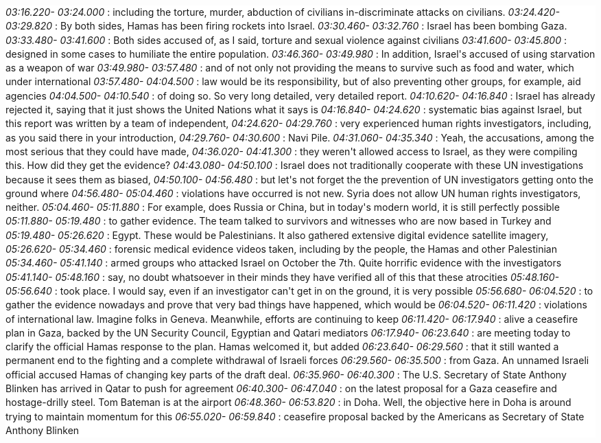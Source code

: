 *03:16.220- 03:24.000* :  including the torture, murder, abduction of civilians in-discriminate attacks on civilians.
*03:24.420- 03:29.820* :  By both sides, Hamas has been firing rockets into Israel.
*03:30.460- 03:32.760* :  Israel has been bombing Gaza.
*03:33.480- 03:41.600* :  Both sides accused of, as I said, torture and sexual violence against civilians
*03:41.600- 03:45.800* :  designed in some cases to humiliate the entire population.
*03:46.360- 03:49.980* :  In addition, Israel's accused of using starvation as a weapon of war
*03:49.980- 03:57.480* :  and of not only not providing the means to survive such as food and water, which under international
*03:57.480- 04:04.500* :  law would be its responsibility, but of also preventing other groups, for example, aid agencies
*04:04.500- 04:10.540* :  of doing so. So very long detailed, very detailed report.
*04:10.620- 04:16.840* :  Israel has already rejected it, saying that it just shows the United Nations what it says is
*04:16.840- 04:24.620* :  systematic bias against Israel, but this report was written by a team of independent,
*04:24.620- 04:29.760* :  very experienced human rights investigators, including, as you said there in your introduction,
*04:29.760- 04:30.600* :  Navi Pile.
*04:31.060- 04:35.340* :  Yeah, the accusations, among the most serious that they could have made,
*04:36.020- 04:41.300* :  they weren't allowed access to Israel, as they were compiling this. How did they get the evidence?
*04:43.080- 04:50.100* :  Israel does not traditionally cooperate with these UN investigations because it sees them as biased,
*04:50.100- 04:56.480* :  but let's not forget the the prevention of UN investigators getting onto the ground where
*04:56.480- 05:04.460* :  violations have occurred is not new. Syria does not allow UN human rights investigators, neither.
*05:04.460- 05:11.880* :  For example, does Russia or China, but in today's modern world, it is still perfectly possible
*05:11.880- 05:19.480* :  to gather evidence. The team talked to survivors and witnesses who are now based in Turkey and
*05:19.480- 05:26.620* :  Egypt. These would be Palestinians. It also gathered extensive digital evidence satellite imagery,
*05:26.620- 05:34.460* :  forensic medical evidence videos taken, including by the people, the Hamas and other Palestinian
*05:34.460- 05:41.140* :  armed groups who attacked Israel on October the 7th. Quite horrific evidence with the investigators
*05:41.140- 05:48.160* :  say, no doubt whatsoever in their minds they have verified all of this that these atrocities
*05:48.160- 05:56.640* :  took place. I would say, even if an investigator can't get in on the ground, it is very possible
*05:56.680- 06:04.520* :  to gather the evidence nowadays and prove that very bad things have happened, which would be
*06:04.520- 06:11.420* :  violations of international law. Imagine folks in Geneva. Meanwhile, efforts are continuing to keep
*06:11.420- 06:17.940* :  alive a ceasefire plan in Gaza, backed by the UN Security Council, Egyptian and Qatari mediators
*06:17.940- 06:23.640* :  are meeting today to clarify the official Hamas response to the plan. Hamas welcomed it, but added
*06:23.640- 06:29.560* :  that it still wanted a permanent end to the fighting and a complete withdrawal of Israeli forces
*06:29.560- 06:35.500* :  from Gaza. An unnamed Israeli official accused Hamas of changing key parts of the draft deal.
*06:35.960- 06:40.300* :  The U.S. Secretary of State Anthony Blinken has arrived in Qatar to push for agreement
*06:40.300- 06:47.040* :  on the latest proposal for a Gaza ceasefire and hostage-drilly steel. Tom Bateman is at the airport
*06:48.360- 06:53.820* :  in Doha. Well, the objective here in Doha is around trying to maintain momentum for this
*06:55.020- 06:59.840* :  ceasefire proposal backed by the Americans as Secretary of State Anthony Blinken